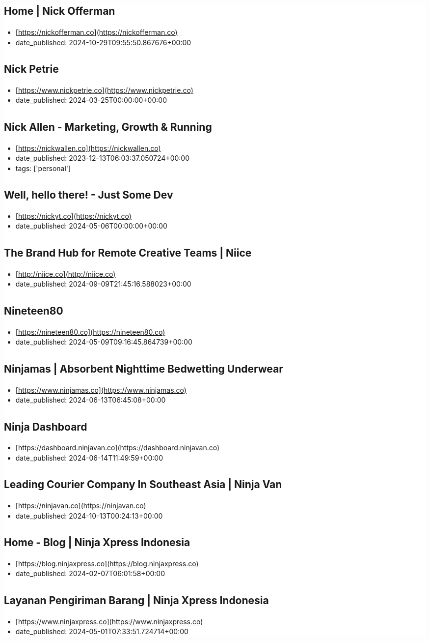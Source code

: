  ## Home | Nick Offerman
 - [https://nickofferman.co](https://nickofferman.co)
 - date_published: 2024-10-29T09:55:50.867676+00:00

 ## Nick Petrie
 - [https://www.nickpetrie.co](https://www.nickpetrie.co)
 - date_published: 2024-03-25T00:00:00+00:00

 ## Nick Allen - Marketing, Growth & Running
 - [https://nickwallen.co](https://nickwallen.co)
 - date_published: 2023-12-13T06:03:37.050724+00:00
 - tags: ['personal']

 ## Well, hello there! - Just Some Dev
 - [https://nickyt.co](https://nickyt.co)
 - date_published: 2024-05-06T00:00:00+00:00

 ## The Brand Hub for Remote Creative Teams | Niice
 - [http://niice.co](http://niice.co)
 - date_published: 2024-09-09T21:45:16.588023+00:00

 ## Nineteen80
 - [https://nineteen80.co](https://nineteen80.co)
 - date_published: 2024-05-09T09:16:45.864739+00:00

 ## Ninjamas | Absorbent Nighttime Bedwetting Underwear
 - [https://www.ninjamas.co](https://www.ninjamas.co)
 - date_published: 2024-06-13T06:45:08+00:00

 ## Ninja Dashboard
 - [https://dashboard.ninjavan.co](https://dashboard.ninjavan.co)
 - date_published: 2024-06-14T11:49:59+00:00

 ## Leading Courier Company In Southeast Asia | Ninja Van
 - [https://ninjavan.co](https://ninjavan.co)
 - date_published: 2024-10-13T00:24:13+00:00

 ## Home - Blog | Ninja Xpress Indonesia
 - [https://blog.ninjaxpress.co](https://blog.ninjaxpress.co)
 - date_published: 2024-02-07T06:01:58+00:00

 ## Layanan Pengiriman Barang | Ninja Xpress Indonesia
 - [https://www.ninjaxpress.co](https://www.ninjaxpress.co)
 - date_published: 2024-05-01T07:33:51.724714+00:00
